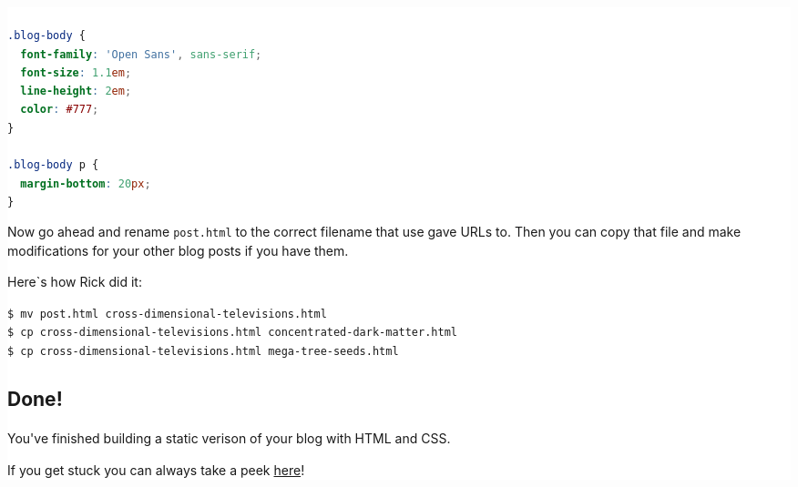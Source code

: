 ```css

.blog-body {
  font-family: 'Open Sans', sans-serif;
  font-size: 1.1em;
  line-height: 2em;
  color: #777;
}

.blog-body p {
  margin-bottom: 20px;
}
```

Now go ahead and rename `post.html` to the correct filename that use gave URLs
to. Then you can copy that file and make modifications for your other blog posts
if you have them.

Here`s how Rick did it:

```bash
$ mv post.html cross-dimensional-televisions.html
$ cp cross-dimensional-televisions.html concentrated-dark-matter.html
$ cp cross-dimensional-televisions.html mega-tree-seeds.html
```

## Done!

You've finished building a static verison of your blog with HTML and CSS. 

If you get stuck you can always take a peek [here](https://github.com/BoilerCamp/how-to-webdev/tree/3d2162be8942c3aa6b232434288444e3097e71b5)!
